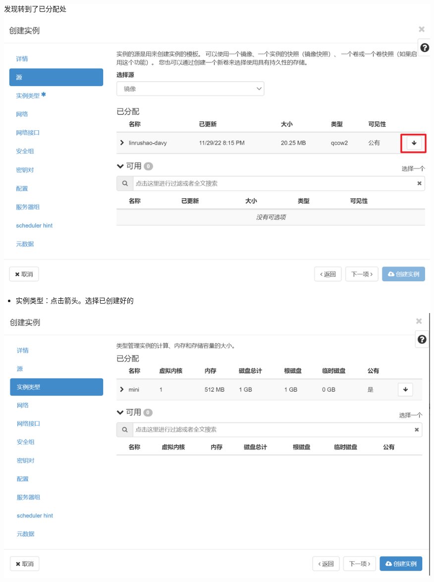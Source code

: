 发现转到了已分配处

![image-20221129210956409](Openstack%E7%B3%BB%E7%BB%9F%E5%88%9B%E5%BB%BA%E5%AE%9E%E4%BE%8B.assets/image-20221129210956409.png)

- 实例类型：点击箭头。选择已创建好的

![image-20221129211204572](Openstack%E7%B3%BB%E7%BB%9F%E5%88%9B%E5%BB%BA%E5%AE%9E%E4%BE%8B.assets/image-20221129211204572.png)

